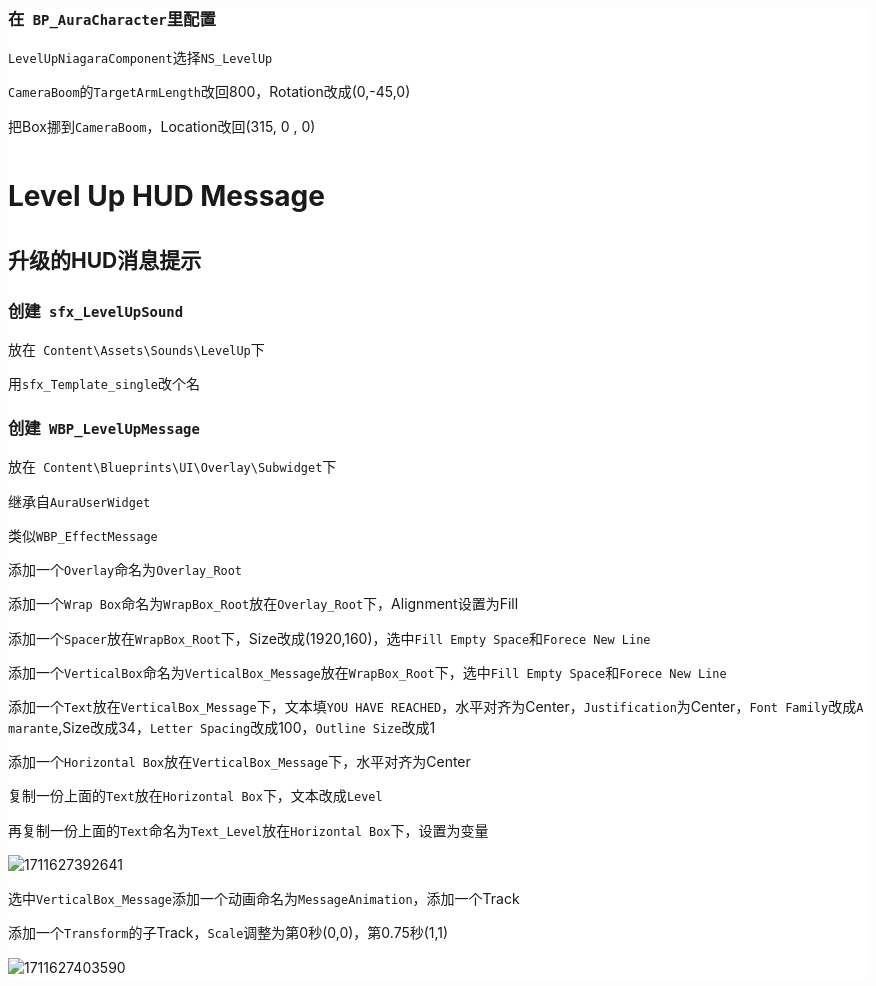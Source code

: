 

### 在` BP_AuraCharacter`里配置

`LevelUpNiagaraComponent`选择`NS_LevelUp`

`CameraBoom`的`TargetArmLength`改回800，Rotation改成(0,-45,0)

把Box挪到`CameraBoom`，Location改回(315, 0 , 0)





# Level Up HUD Message

## 升级的HUD消息提示

### 创建` sfx_LevelUpSound`

放在` Content\Assets\Sounds\LevelUp`下

用`sfx_Template_single`改个名



### 创建` WBP_LevelUpMessage`

放在` Content\Blueprints\UI\Overlay\Subwidget`下

继承自`AuraUserWidget`

类似`WBP_EffectMessage`



添加一个`Overlay`命名为`Overlay_Root`

添加一个`Wrap Box`命名为`WrapBox_Root`放在`Overlay_Root`下，Alignment设置为Fill

添加一个`Spacer`放在`WrapBox_Root`下，Size改成(1920,160)，选中`Fill Empty Space`和`Forece New Line`

添加一个`VerticalBox`命名为`VerticalBox_Message`放在`WrapBox_Root`下，选中`Fill Empty Space`和`Forece New Line`

添加一个`Text`放在`VerticalBox_Message`下，文本填`YOU HAVE REACHED`，水平对齐为Center，`Justification`为Center，`Font Family`改成`Amarante`,Size改成34，`Letter Spacing`改成100，`Outline Size`改成1

添加一个`Horizontal Box`放在`VerticalBox_Message`下，水平对齐为Center

复制一份上面的`Text`放在`Horizontal Box`下，文本改成`Level `

再复制一份上面的`Text`命名为`Text_Level`放在`Horizontal Box`下，设置为变量

![1711627392641](E:\Typora\TyporaPic\1711627392641.png)



选中`VerticalBox_Message`添加一个动画命名为`MessageAnimation`，添加一个Track

添加一个`Transform`的子Track，`Scale`调整为第0秒(0,0)，第0.75秒(1,1)

![1711627403590](E:\Typora\TyporaPic\1711627403590.png)
